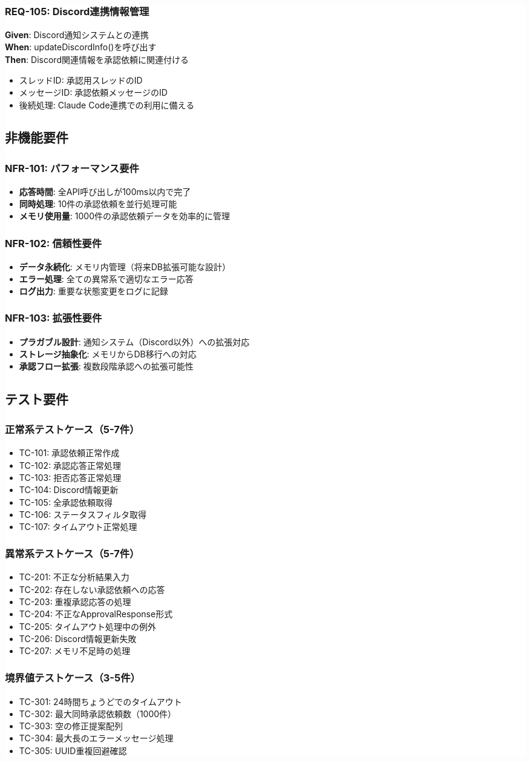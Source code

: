 ### REQ-105: Discord連携情報管理
**Given**: Discord通知システムとの連携  
**When**: updateDiscordInfo()を呼び出す  
**Then**: Discord関連情報を承認依頼に関連付ける
- スレッドID: 承認用スレッドのID
- メッセージID: 承認依頼メッセージのID
- 後続処理: Claude Code連携での利用に備える

## 非機能要件

### NFR-101: パフォーマンス要件
- **応答時間**: 全API呼び出しが100ms以内で完了
- **同時処理**: 10件の承認依頼を並行処理可能  
- **メモリ使用量**: 1000件の承認依頼データを効率的に管理

### NFR-102: 信頼性要件
- **データ永続化**: メモリ内管理（将来DB拡張可能な設計）
- **エラー処理**: 全ての異常系で適切なエラー応答
- **ログ出力**: 重要な状態変更をログに記録

### NFR-103: 拡張性要件  
- **プラガブル設計**: 通知システム（Discord以外）への拡張対応
- **ストレージ抽象化**: メモリからDB移行への対応
- **承認フロー拡張**: 複数段階承認への拡張可能性

## テスト要件

### 正常系テストケース（5-7件）
- TC-101: 承認依頼正常作成
- TC-102: 承認応答正常処理
- TC-103: 拒否応答正常処理  
- TC-104: Discord情報更新
- TC-105: 全承認依頼取得
- TC-106: ステータスフィルタ取得
- TC-107: タイムアウト正常処理

### 異常系テストケース（5-7件）
- TC-201: 不正な分析結果入力
- TC-202: 存在しない承認依頼への応答
- TC-203: 重複承認応答の処理
- TC-204: 不正なApprovalResponse形式
- TC-205: タイムアウト処理中の例外
- TC-206: Discord情報更新失敗
- TC-207: メモリ不足時の処理

### 境界値テストケース（3-5件）
- TC-301: 24時間ちょうどでのタイムアウト
- TC-302: 最大同時承認依頼数（1000件）
- TC-303: 空の修正提案配列
- TC-304: 最大長のエラーメッセージ処理
- TC-305: UUID重複回避確認
